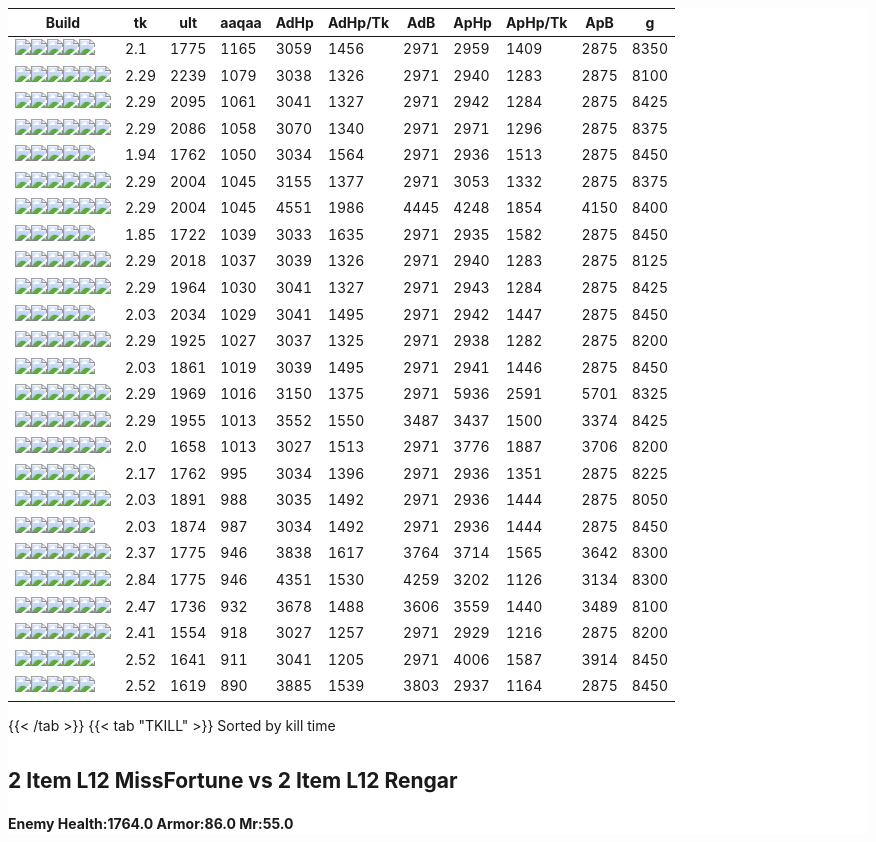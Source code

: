 



 Build |tk|ult|aaqaa|AdHp|AdHp/Tk|AdB|ApHp|ApHp/Tk|ApB|g
-|-|-|-|-|-|-|-|-|-|-
![](/item/3153.png)![](/item/6672.png)![](/item/1001.png)![](/item/1055.png)![](/item/1038.png)|2.1|1775|1165|3059|1456|2971|2959|1409|2875|8350
![](/item/6672.png)![](/item/6691.png)![](/item/1001.png)![](/item/1053.png)![](/item/1055.png)![](/item/1036.png)|2.29|2239|1079|3038|1326|2971|2940|1283|2875|8100
![](/item/6672.png)![](/item/3004.png)![](/item/1001.png)![](/item/1053.png)![](/item/1055.png)![](/item/1037.png)|2.29|2095|1061|3041|1327|2971|2942|1284|2875|8425
![](/item/6672.png)![](/item/3074.png)![](/item/1001.png)![](/item/1055.png)![](/item/1037.png)![](/item/1036.png)|2.29|2086|1058|3070|1340|2971|2971|1296|2875|8375
![](/item/3095.png)![](/item/6672.png)![](/item/1053.png)![](/item/1055.png)![](/item/3006.png)|1.94|1762|1050|3034|1564|2971|2936|1513|2875|8450
![](/item/6672.png)![](/item/3072.png)![](/item/1001.png)![](/item/1055.png)![](/item/1037.png)![](/item/1036.png)|2.29|2004|1045|3155|1377|2971|3053|1332|2875|8375
![](/item/6672.png)![](/item/6673.png)![](/item/1001.png)![](/item/1055.png)![](/item/1038.png)![](/item/1036.png)|2.29|2004|1045|4551|1986|4445|4248|1854|4150|8400
![](/item/3087.png)![](/item/6672.png)![](/item/1053.png)![](/item/1055.png)![](/item/3006.png)|1.85|1722|1039|3033|1635|2971|2935|1582|2875|8450
![](/item/6672.png)![](/item/6695.png)![](/item/1001.png)![](/item/1053.png)![](/item/1055.png)![](/item/1037.png)|2.29|2018|1037|3039|1326|2971|2940|1283|2875|8125
![](/item/6672.png)![](/item/3508.png)![](/item/1001.png)![](/item/1053.png)![](/item/1055.png)![](/item/1037.png)|2.29|1964|1030|3041|1327|2971|2943|1284|2875|8425
![](/item/6672.png)![](/item/6676.png)![](/item/1053.png)![](/item/1055.png)![](/item/3006.png)|2.03|2034|1029|3041|1495|2971|2942|1447|2875|8450
![](/item/6672.png)![](/item/6694.png)![](/item/1001.png)![](/item/1053.png)![](/item/1055.png)![](/item/1036.png)|2.29|1925|1027|3037|1325|2971|2938|1282|2875|8200
![](/item/6672.png)![](/item/3033.png)![](/item/1053.png)![](/item/1055.png)![](/item/3006.png)|2.03|1861|1019|3039|1495|2971|2941|1446|2875|8450
![](/item/6672.png)![](/item/3156.png)![](/item/1001.png)![](/item/1053.png)![](/item/1055.png)![](/item/1037.png)|2.29|1969|1016|3150|1375|2971|5936|2591|5701|8325
![](/item/6672.png)![](/item/3814.png)![](/item/1001.png)![](/item/1053.png)![](/item/1055.png)![](/item/1037.png)|2.29|1955|1013|3552|1550|3487|3437|1500|3374|8425
![](/item/6672.png)![](/item/3091.png)![](/item/1001.png)![](/item/1053.png)![](/item/1055.png)![](/item/1036.png)|2.0|1658|1013|3027|1513|2971|3776|1887|3706|8200
![](/item/6672.png)![](/item/3094.png)![](/item/1053.png)![](/item/1055.png)![](/item/1037.png)|2.17|1762|995|3034|1396|2971|2936|1351|2875|8225
![](/item/6672.png)![](/item/3006.png)![](/item/1053.png)![](/item/1055.png)![](/item/1038.png)![](/item/1038.png)|2.03|1891|988|3035|1492|2971|2936|1444|2875|8050
![](/item/6672.png)![](/item/6696.png)![](/item/1053.png)![](/item/1055.png)![](/item/3006.png)|2.03|1874|987|3034|1492|2971|2936|1444|2875|8450
![](/item/6672.png)![](/item/3161.png)![](/item/1001.png)![](/item/1053.png)![](/item/1055.png)![](/item/1036.png)|2.37|1775|946|3838|1617|3764|3714|1565|3642|8300
![](/item/6672.png)![](/item/6333.png)![](/item/1001.png)![](/item/1053.png)![](/item/1055.png)![](/item/1036.png)|2.84|1775|946|4351|1530|4259|3202|1126|3134|8300
![](/item/6672.png)![](/item/3071.png)![](/item/1001.png)![](/item/1053.png)![](/item/1055.png)![](/item/1036.png)|2.47|1736|932|3678|1488|3606|3559|1440|3489|8100
![](/item/6672.png)![](/item/3115.png)![](/item/1001.png)![](/item/1053.png)![](/item/1055.png)![](/item/1036.png)|2.41|1554|918|3027|1257|2971|2929|1216|2875|8200
![](/item/6672.png)![](/item/3139.png)![](/item/1053.png)![](/item/1055.png)![](/item/3006.png)|2.52|1641|911|3041|1205|2971|4006|1587|3914|8450
![](/item/6672.png)![](/item/3026.png)![](/item/1053.png)![](/item/1055.png)![](/item/3006.png)|2.52|1619|890|3885|1539|3803|2937|1164|2875|8450
{{< /tab >}}
{{< tab "TKILL" >}}
Sorted by kill time
## 2 Item L12 MissFortune vs 2 Item L12 Rengar

**Enemy Health:1764.0 Armor:86.0 Mr:55.0**
